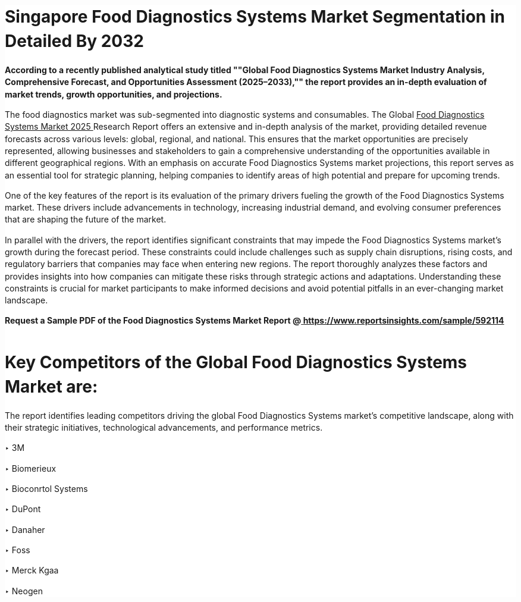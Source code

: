 # Singapore Food Diagnostics Systems Market Segmentation in Detailed By 2032

<strong>According to a recently published analytical study titled ""Global Food Diagnostics Systems Market Industry Analysis, Comprehensive Forecast, and Opportunities Assessment (2025–2033),"" the report provides an in-depth evaluation of market trends, growth opportunities, and projections.</strong>

The food diagnostics market was sub-segmented into diagnostic systems and consumables. The Global <a href=https://www.reportsinsights.com/sample/592114>Food Diagnostics Systems Market 2025 </a> Research Report offers an extensive and in-depth analysis of the market, providing detailed revenue forecasts across various levels: global, regional, and national. This ensures that the market opportunities are precisely represented, allowing businesses and stakeholders to gain a comprehensive understanding of the opportunities available in different geographical regions. With an emphasis on accurate Food Diagnostics Systems market projections, this report serves as an essential tool for strategic planning, helping companies to identify areas of high potential and prepare for upcoming trends.

One of the key features of the report is its evaluation of the primary drivers fueling the growth of the Food Diagnostics Systems market. These drivers include advancements in technology, increasing industrial demand, and evolving consumer preferences that are shaping the future of the market. 

In parallel with the drivers, the report identifies significant constraints that may impede the Food Diagnostics Systems market’s growth during the forecast period. These constraints could include challenges such as supply chain disruptions, rising costs, and regulatory barriers that companies may face when entering new regions. The report thoroughly analyzes these factors and provides insights into how companies can mitigate these risks through strategic actions and adaptations. Understanding these constraints is crucial for market participants to make informed decisions and avoid potential pitfalls in an ever-changing market landscape.

<strong>Request a Sample PDF of the Food Diagnostics Systems Market Report </strong><strong>@<a href=https://www.reportsinsights.com/sample/592114> https://www.reportsinsights.com/sample/592114</a></strong></font>

# <strong>Key Competitors of the Global Food Diagnostics Systems Market are:</strong>

The report identifies leading competitors driving the global Food Diagnostics Systems market’s competitive landscape, along with their strategic initiatives, technological advancements, and performance metrics.

‣ 3M

‣ Biomerieux

‣ Bioconrtol Systems

‣ DuPont

‣ Danaher

‣ Foss

‣ Merck Kgaa

‣ Neogen
